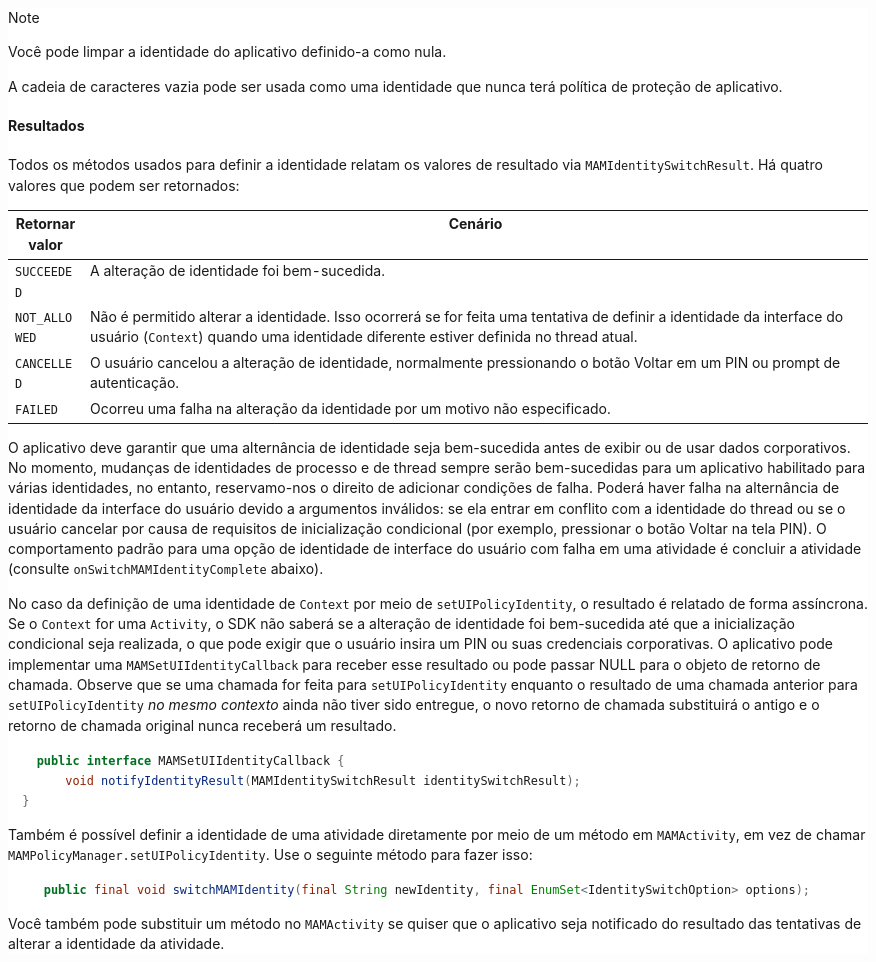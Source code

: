 >[!NOTE]
> Você pode limpar a identidade do aplicativo definido-a como nula.
>
> A cadeia de caracteres vazia pode ser usada como uma identidade que nunca terá política de proteção de aplicativo.

#### <a name="results"></a>Resultados
Todos os métodos usados para definir a identidade relatam os valores de resultado via `MAMIdentitySwitchResult`. Há quatro valores que podem ser retornados:

| Retornar valor | Cenário |
|--            |--        |
| `SUCCEEDED`    | A alteração de identidade foi bem-sucedida. |
| `NOT_ALLOWED`  | Não é permitido alterar a identidade. Isso ocorrerá se for feita uma tentativa de definir a identidade da interface do usuário (`Context`) quando uma identidade diferente estiver definida no thread atual. |
| `CANCELLED`    | O usuário cancelou a alteração de identidade, normalmente pressionando o botão Voltar em um PIN ou prompt de autenticação. |
| `FAILED`       | Ocorreu uma falha na alteração da identidade por um motivo não especificado.|

O aplicativo deve garantir que uma alternância de identidade seja bem-sucedida antes de exibir ou de usar dados corporativos. No momento, mudanças de identidades de processo e de thread sempre serão bem-sucedidas para um aplicativo habilitado para várias identidades, no entanto, reservamo-nos o direito de adicionar condições de falha. Poderá haver falha na alternância de identidade da interface do usuário devido a argumentos inválidos: se ela entrar em conflito com a identidade do thread ou se o usuário cancelar por causa de requisitos de inicialização condicional (por exemplo, pressionar o botão Voltar na tela PIN). O comportamento padrão para uma opção de identidade de interface do usuário com falha em uma atividade é concluir a atividade (consulte `onSwitchMAMIdentityComplete` abaixo).

No caso da definição de uma identidade de `Context` por meio de `setUIPolicyIdentity`, o resultado é relatado de forma assíncrona. Se o `Context` for uma `Activity`, o SDK não saberá se a alteração de identidade foi bem-sucedida até que a inicialização condicional seja realizada, o que pode exigir que o usuário insira um PIN ou suas credenciais corporativas. O aplicativo pode implementar uma `MAMSetUIIdentityCallback` para receber esse resultado ou pode passar NULL para o objeto de retorno de chamada. Observe que se uma chamada for feita para `setUIPolicyIdentity` enquanto o resultado de uma chamada anterior para `setUIPolicyIdentity` *no mesmo contexto* ainda não tiver sido entregue, o novo retorno de chamada substituirá o antigo e o retorno de chamada original nunca receberá um resultado.

```java
    public interface MAMSetUIIdentityCallback {
        void notifyIdentityResult(MAMIdentitySwitchResult identitySwitchResult);
  }
```

Também é possível definir a identidade de uma atividade diretamente por meio de um método em `MAMActivity`, em vez de chamar `MAMPolicyManager.setUIPolicyIdentity`. Use o seguinte método para fazer isso:

```java
     public final void switchMAMIdentity(final String newIdentity, final EnumSet<IdentitySwitchOption> options);
```

Você também pode substituir um método no `MAMActivity` se quiser que o aplicativo seja notificado do resultado das tentativas de alterar a identidade da atividade.
